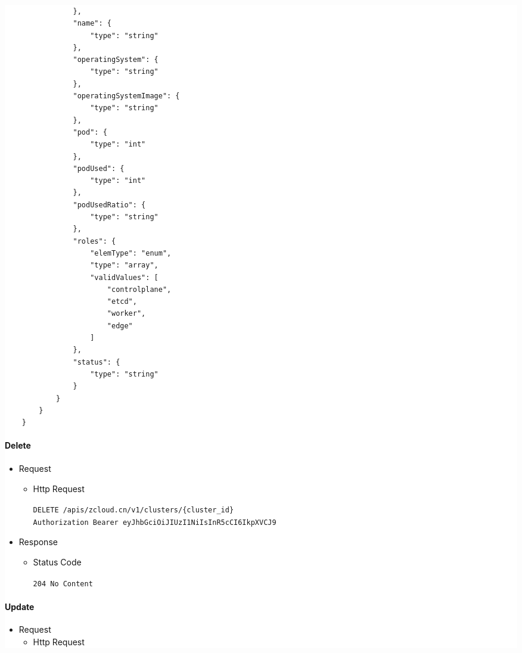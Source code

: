 					},
					"name": {
						"type": "string"
					},
					"operatingSystem": {
						"type": "string"
					},
					"operatingSystemImage": {
						"type": "string"
					},
					"pod": {
						"type": "int"
					},
					"podUsed": {
						"type": "int"
					},
					"podUsedRatio": {
						"type": "string"
					},
					"roles": {
						"elemType": "enum",
						"type": "array",
						"validValues": [
							"controlplane",
							"etcd",
							"worker",
							"edge"
						]
					},
					"status": {
						"type": "string"
					}
				}
			}
		}



#### Delete
* Request
  * Http Request
		
		DELETE /apis/zcloud.cn/v1/clusters/{cluster_id}
		Authorization Bearer eyJhbGciOiJIUzI1NiIsInR5cCI6IkpXVCJ9
  
* Response
  * Status Code

		204 No Content	
  

#### Update
* Request
  * Http Request
		